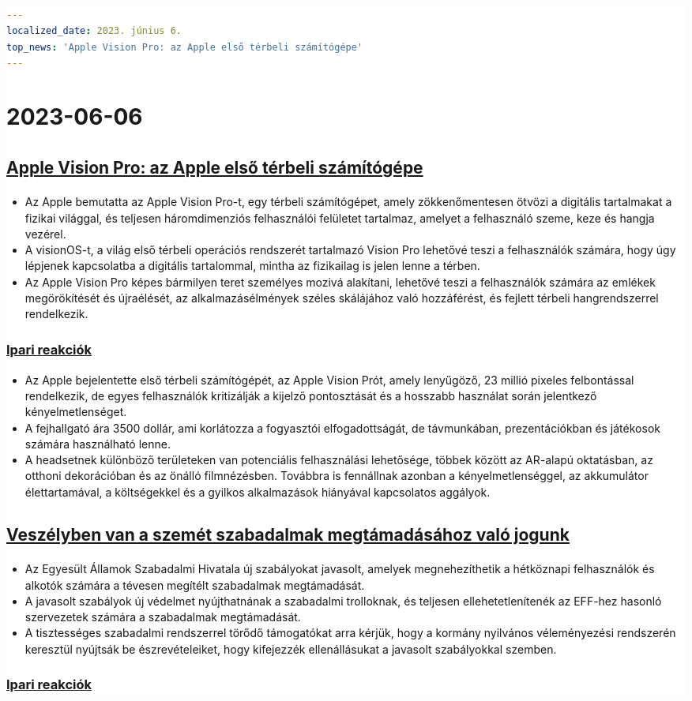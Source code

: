 ```yaml
---
localized_date: 2023. június 6.
top_news: 'Apple Vision Pro: az Apple első térbeli számítógépe'
---
```


# 2023-06-06

## [Apple Vision Pro: az Apple első térbeli számítógépe](https://www.apple.com/newsroom/2023/06/introducing-apple-vision-pro/)

- Az Apple bemutatta az Apple Vision Pro-t, egy térbeli számítógépet, amely zökkenőmentesen ötvözi a digitális tartalmakat a fizikai világgal, és teljesen háromdimenziós felhasználói felületet tartalmaz, amelyet a felhasználó szeme, keze és hangja vezérel.
- A visionOS-t, a világ első térbeli operációs rendszerét tartalmazó Vision Pro lehetővé teszi a felhasználók számára, hogy úgy lépjenek kapcsolatba a digitális tartalommal, mintha az fizikailag is jelen lenne a térben.
- Az Apple Vision Pro képes bármilyen teret személyes mozivá alakítani, lehetővé teszi a felhasználók számára az emlékek megörökítését és újraélését, az alkalmazásélmények széles skálájához való hozzáférést, és fejlett térbeli hangrendszerrel rendelkezik.

### [Ipari reakciók](http://news.ycombinator.com/item?id=36201593)

- Az Apple bejelentette első térbeli számítógépét, az Apple Vision Prót, amely lenyűgöző, 23 millió pixeles felbontással rendelkezik, de egyes felhasználók kritizálják a kijelző pontosztását és a hosszabb használat során jelentkező kényelmetlenséget.
- A fejhallgató ára 3500 dollár, ami korlátozza a fogyasztói elfogadottságát, de távmunkában, prezentációkban és játékosok számára használható lenne.
- A headsetnek különböző területeken van potenciális felhasználási lehetősége, többek között az AR-alapú oktatásban, az otthoni dekorációban és az önálló filmnézésben. Továbbra is fennállnak azonban a kényelmetlenséggel, az akkumulátor élettartamával, a költségekkel és a gyilkos alkalmazások hiányával kapcsolatos aggályok.

## [Veszélyben van a szemét szabadalmak megtámadásához való jogunk](https://www.eff.org/deeplinks/2023/06/our-right-challenge-junk-patents-under-threat)

- Az Egyesült Államok Szabadalmi Hivatala új szabályokat javasolt, amelyek megnehezíthetik a hétköznapi felhasználók és alkotók számára a tévesen megítélt szabadalmak megtámadását.
- A javasolt szabályok új védelmet nyújthatnának a szabadalmi trolloknak, és teljesen ellehetetlenítenék az EFF-hez hasonló szervezetek számára a szabadalmak megtámadását.
- A tisztességes szabadalmi rendszerrel törődő támogatókat arra kérjük, hogy a kormány nyilvános véleményezési rendszerén keresztül nyújtsák be észrevételeiket, hogy kifejezzék ellenállásukat a javasolt szabályokkal szemben.

### [Ipari reakciók](http://news.ycombinator.com/item?id=36198329)
